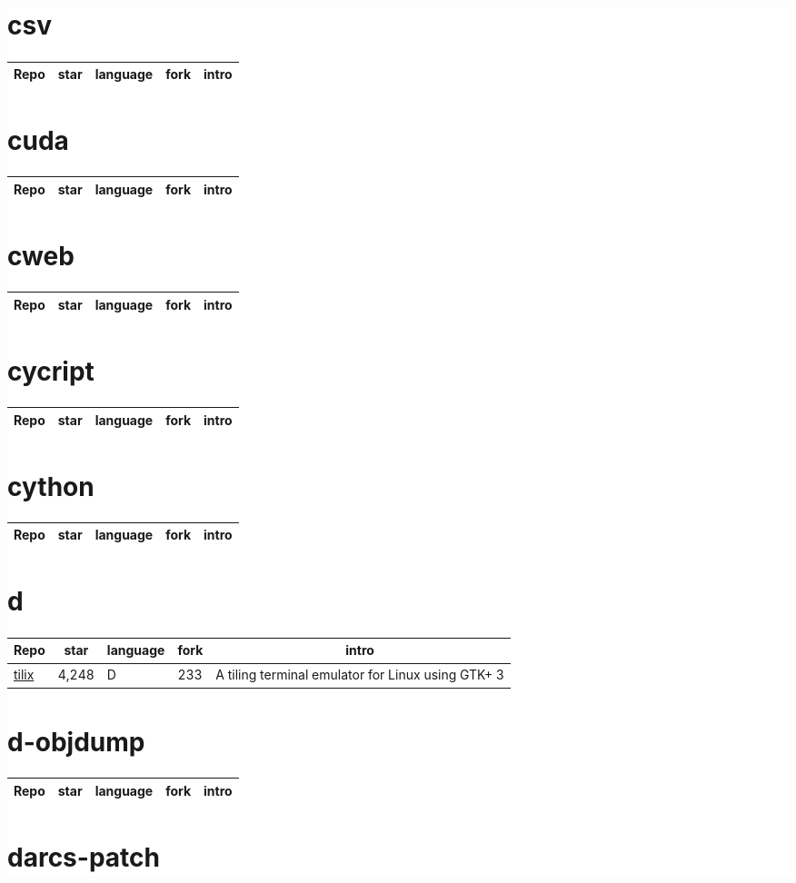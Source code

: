 
# csv

Repo|star|language|fork|intro
-|-|-|-|-



# cuda

Repo|star|language|fork|intro
-|-|-|-|-



# cweb

Repo|star|language|fork|intro
-|-|-|-|-



# cycript

Repo|star|language|fork|intro
-|-|-|-|-



# cython

Repo|star|language|fork|intro
-|-|-|-|-



# d

Repo|star|language|fork|intro
-|-|-|-|-
[tilix](https://github.com/gnunn1/tilix)|4,248|D|233|A tiling terminal emulator for Linux using GTK+ 3


# d-objdump

Repo|star|language|fork|intro
-|-|-|-|-



# darcs-patch
